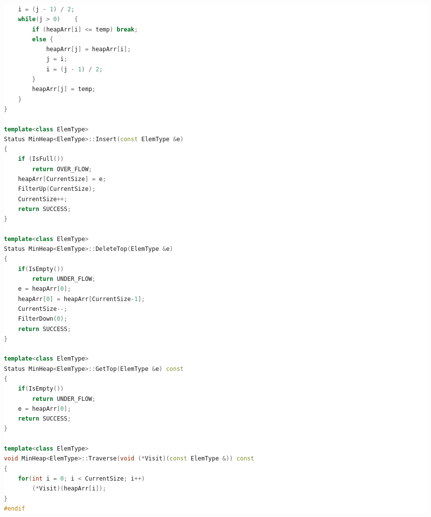 ```c++
	i = (j - 1) / 2;
	while(j > 0)	{
		if (heapArr[i] <= temp) break;
		else {
			heapArr[j] = heapArr[i];
			j = i;
			i = (j - 1) / 2;
		}
		heapArr[j] = temp;
	}
}

template<class ElemType>
Status MinHeap<ElemType>::Insert(const ElemType &e)
{
	if (IsFull())
		return OVER_FLOW;
	heapArr[CurrentSize] = e;
	FilterUp(CurrentSize);
	CurrentSize++;
	return SUCCESS;
}
	
template<class ElemType>
Status MinHeap<ElemType>::DeleteTop(ElemType &e)
{
	if(IsEmpty())
    	return UNDER_FLOW;
	e = heapArr[0];
	heapArr[0] = heapArr[CurrentSize-1];
	CurrentSize--;
	FilterDown(0);
	return SUCCESS;
}

template<class ElemType>
Status MinHeap<ElemType>::GetTop(ElemType &e) const
{
	if(IsEmpty())
    	return UNDER_FLOW;
	e = heapArr[0];
	return SUCCESS;
}

template<class ElemType>
void MinHeap<ElemType>::Traverse(void (*Visit)(const ElemType &)) const
{
	for(int i = 0; i < CurrentSize; i++)
		(*Visit)(heapArr[i]);
}
#endif
```